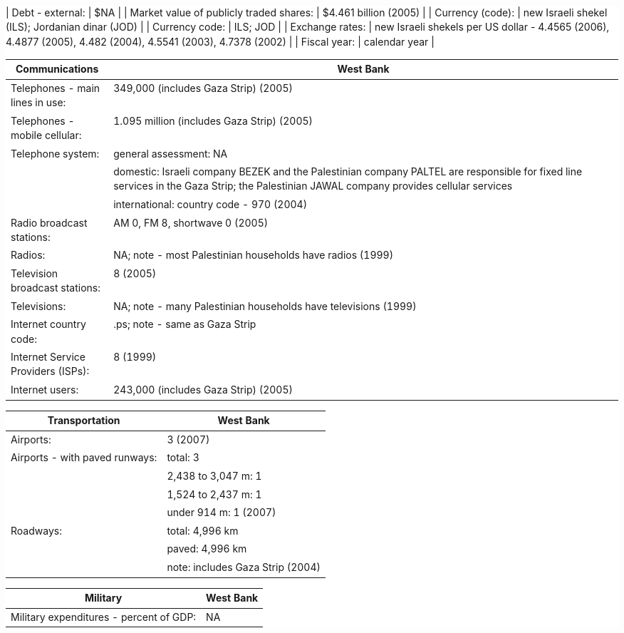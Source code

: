 | Debt - external: | $NA |
| Market value of publicly traded shares: | $4.461 billion (2005) |
| Currency (code): | new Israeli shekel (ILS); Jordanian dinar (JOD) |
| Currency code: | ILS; JOD |
| Exchange rates: | new Israeli shekels per US dollar - 4.4565 (2006), 4.4877 (2005), 4.482 (2004), 4.5541 (2003), 4.7378 (2002) |
| Fiscal year: | calendar year |

| Communications | West Bank |
| --- | --- |
| Telephones - main lines in use: | 349,000 (includes Gaza Strip) (2005) |
| Telephones - mobile cellular: | 1.095 million (includes Gaza Strip) (2005) |
| Telephone system: | general assessment: NA |
| | domestic: Israeli company BEZEK and the Palestinian company PALTEL are responsible for fixed line services in the Gaza Strip; the Palestinian JAWAL company provides cellular services |
| | international: country code - 970 (2004) |
| Radio broadcast stations: | AM 0, FM 8, shortwave 0 (2005) |
| Radios: | NA; note - most Palestinian households have radios (1999) |
| Television broadcast stations: | 8 (2005) |
| Televisions: | NA; note - many Palestinian households have televisions (1999) |
| Internet country code: | .ps; note - same as Gaza Strip |
| Internet Service Providers (ISPs): | 8 (1999) |
| Internet users: | 243,000 (includes Gaza Strip) (2005) |

| Transportation | West Bank |
| --- | --- |
| Airports: | 3 (2007) |
| Airports - with paved runways: | total: 3 |
| | 2,438 to 3,047 m: 1 |
| | 1,524 to 2,437 m: 1 |
| | under 914 m: 1 (2007) |
| Roadways: | total: 4,996 km |
| | paved: 4,996 km |
| | note: includes Gaza Strip (2004) |

| Military | West Bank |
| --- | --- |
| Military expenditures - percent of GDP: | NA |
